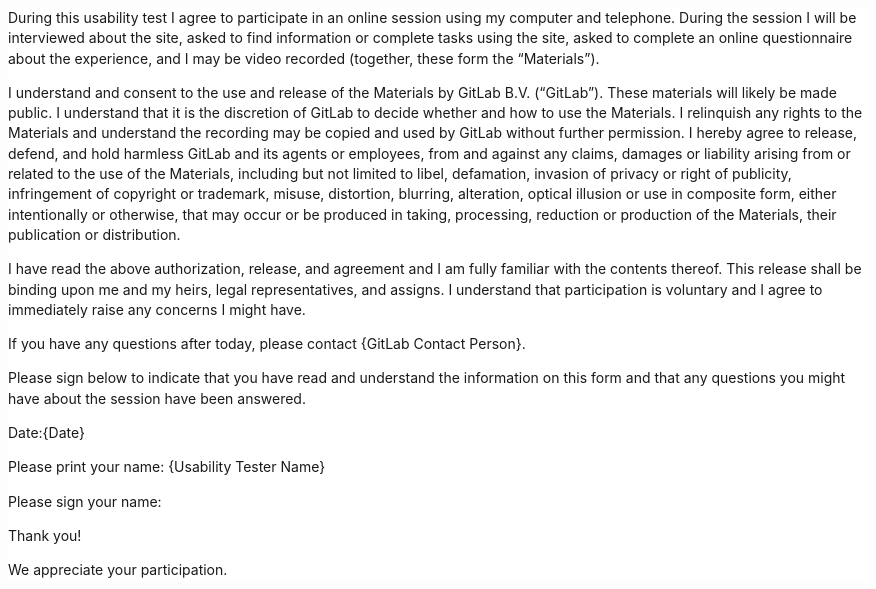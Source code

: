 
During this usability test I agree to participate in an online session using my computer and telephone. During the session I will be interviewed about the site, asked to find information or complete tasks using the site, asked to complete an online questionnaire about the experience, and I may be video recorded (together, these form the “Materials”).

I understand and consent to the use and release of the Materials by GitLab B.V. (“GitLab”). These materials will likely be made public. I understand that it is the discretion of GitLab to decide whether and how to use the Materials. I relinquish any rights to the Materials and understand the recording may be copied and used by GitLab without further permission. I hereby agree to release, defend, and hold harmless GitLab and its agents or employees, from and against any claims, damages or liability arising from or related to the use of the Materials, including but not limited to libel, defamation, invasion of privacy or right of publicity, infringement of copyright or trademark, misuse, distortion, blurring, alteration, optical illusion or use in composite form, either intentionally or otherwise, that may occur or be produced in taking, processing, reduction or production of the Materials, their publication or distribution.

I have read the above authorization, release, and agreement and I am fully familiar with the contents thereof. This release shall be binding upon me and my heirs, legal representatives, and assigns. I understand that participation is voluntary and I agree to immediately raise any concerns I might have.

If you have any questions after today, please contact {GitLab Contact Person}.


Please sign below to indicate that you have read and understand the information on this form and that any questions you might have about the session have been answered.


Date:{Date}

Please print your name: {Usability Tester Name}

Please sign your name:

Thank you!

We appreciate your participation.
